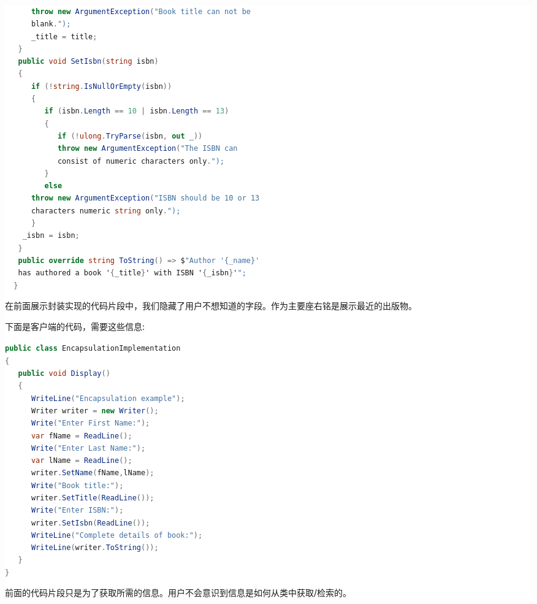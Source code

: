 ```cs
      throw new ArgumentException("Book title can not be
      blank.");
      _title = title;
   }
   public void SetIsbn(string isbn)
   {
      if (!string.IsNullOrEmpty(isbn))
      {
         if (isbn.Length == 10 | isbn.Length == 13)
         {
            if (!ulong.TryParse(isbn, out _))
            throw new ArgumentException("The ISBN can
            consist of numeric characters only.");
         }
         else
      throw new ArgumentException("ISBN should be 10 or 13
      characters numeric string only.");
      }
    _isbn = isbn;
   }
   public override string ToString() => $"Author '{_name}'
   has authored a book '{_title}' with ISBN '{_isbn}'";
  }
```

在前面展示封装实现的代码片段中，我们隐藏了用户不想知道的字段。作为主要座右铭是展示最近的出版物。

下面是客户端的代码，需要这些信息:

```cs
public class EncapsulationImplementation
{
   public void Display()
   {
      WriteLine("Encapsulation example");
      Writer writer = new Writer();
      Write("Enter First Name:");
      var fName = ReadLine();
      Write("Enter Last Name:");
      var lName = ReadLine();
      writer.SetName(fName,lName);
      Write("Book title:");
      writer.SetTitle(ReadLine());
      Write("Enter ISBN:");
      writer.SetIsbn(ReadLine());
      WriteLine("Complete details of book:");
      WriteLine(writer.ToString());
   }
}
```

前面的代码片段只是为了获取所需的信息。用户不会意识到信息是如何从类中获取/检索的。

